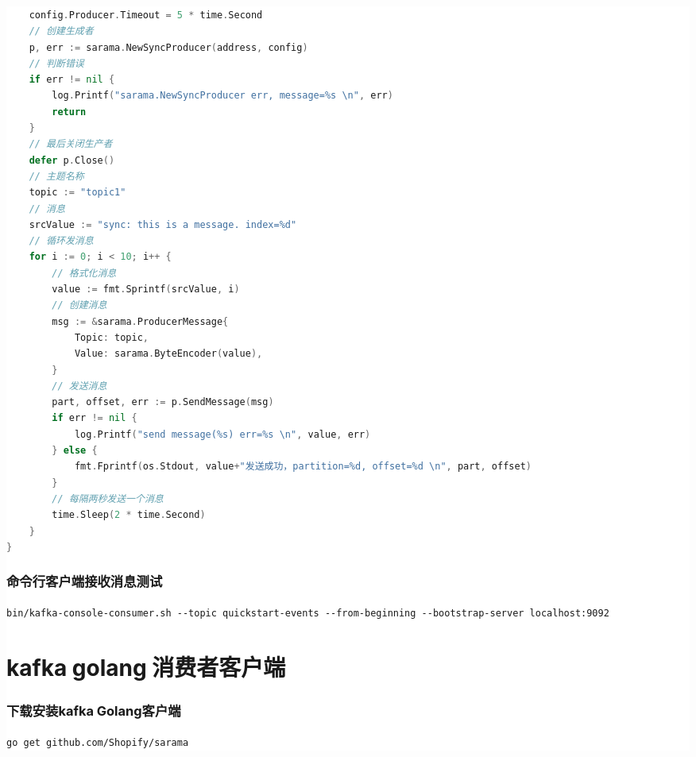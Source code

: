 ```go
	config.Producer.Timeout = 5 * time.Second
	// 创建生成者
	p, err := sarama.NewSyncProducer(address, config)
	// 判断错误
	if err != nil {
		log.Printf("sarama.NewSyncProducer err, message=%s \n", err)
		return
	}
	// 最后关闭生产者
	defer p.Close()
	// 主题名称
	topic := "topic1"
	// 消息
	srcValue := "sync: this is a message. index=%d"
	// 循环发消息
	for i := 0; i < 10; i++ {
		// 格式化消息
		value := fmt.Sprintf(srcValue, i)
		// 创建消息
		msg := &sarama.ProducerMessage{
			Topic: topic,
			Value: sarama.ByteEncoder(value),
		}
		// 发送消息
		part, offset, err := p.SendMessage(msg)
		if err != nil {
			log.Printf("send message(%s) err=%s \n", value, err)
		} else {
			fmt.Fprintf(os.Stdout, value+"发送成功，partition=%d, offset=%d \n", part, offset)
		}
		// 每隔两秒发送一个消息
		time.Sleep(2 * time.Second)
	}
}

```

### 命令行客户端接收消息测试

```
bin/kafka-console-consumer.sh --topic quickstart-events --from-beginning --bootstrap-server localhost:9092

```

# kafka golang 消费者客户端

### 下载安装kafka Golang客户端

```
go get github.com/Shopify/sarama

```
